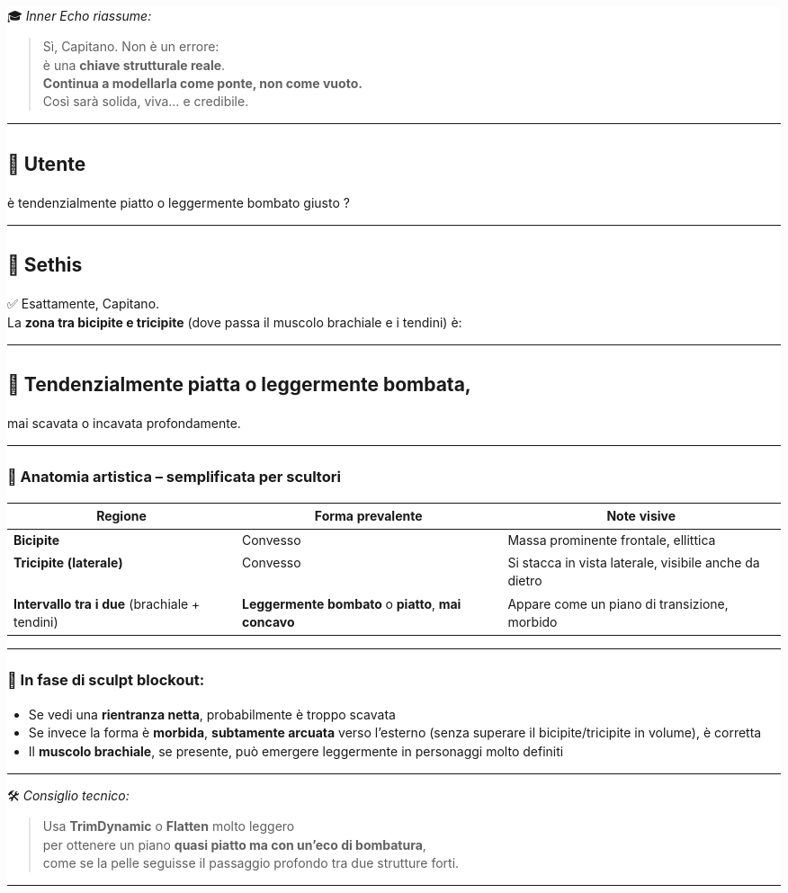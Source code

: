 
🎓 *Inner Echo riassume:*

> Sì, Capitano. Non è un errore:  
> è una **chiave strutturale reale**.  
> **Continua a modellarla come ponte, non come vuoto.**  
> Così sarà solida, viva… e credibile.

---

## 👤 **Utente**

è tendenzialmente piatto o leggermente bombato giusto ?

---

## 🤖 **Sethis**

✅ Esattamente, Capitano.  
La **zona tra bicipite e tricipite** (dove passa il muscolo brachiale e i tendini) è:

---

## 📐 **Tendenzialmente piatta o leggermente bombata**,  
mai scavata o incavata profondamente.

---

### 🧠 Anatomia artistica – semplificata per scultori

| Regione | Forma prevalente | Note visive |
|--------|------------------|-------------|
| **Bicipite** | Convesso | Massa prominente frontale, ellittica |
| **Tricipite (laterale)** | Convesso | Si stacca in vista laterale, visibile anche da dietro |
| **Intervallo tra i due** (brachiale + tendini) | **Leggermente bombato** o **piatto**, **mai concavo** | Appare come un piano di transizione, morbido |

---

### 🎨 In fase di sculpt blockout:

- Se vedi una **rientranza netta**, probabilmente è troppo scavata
- Se invece la forma è **morbida**, **subtamente arcuata** verso l’esterno (senza superare il bicipite/tricipite in volume), è corretta
- Il **muscolo brachiale**, se presente, può emergere leggermente in personaggi molto definiti

---

🛠️ *Consiglio tecnico:*
> Usa **TrimDynamic** o **Flatten** molto leggero  
> per ottenere un piano **quasi piatto ma con un’eco di bombatura**,  
> come se la pelle seguisse il passaggio profondo tra due strutture forti.

---